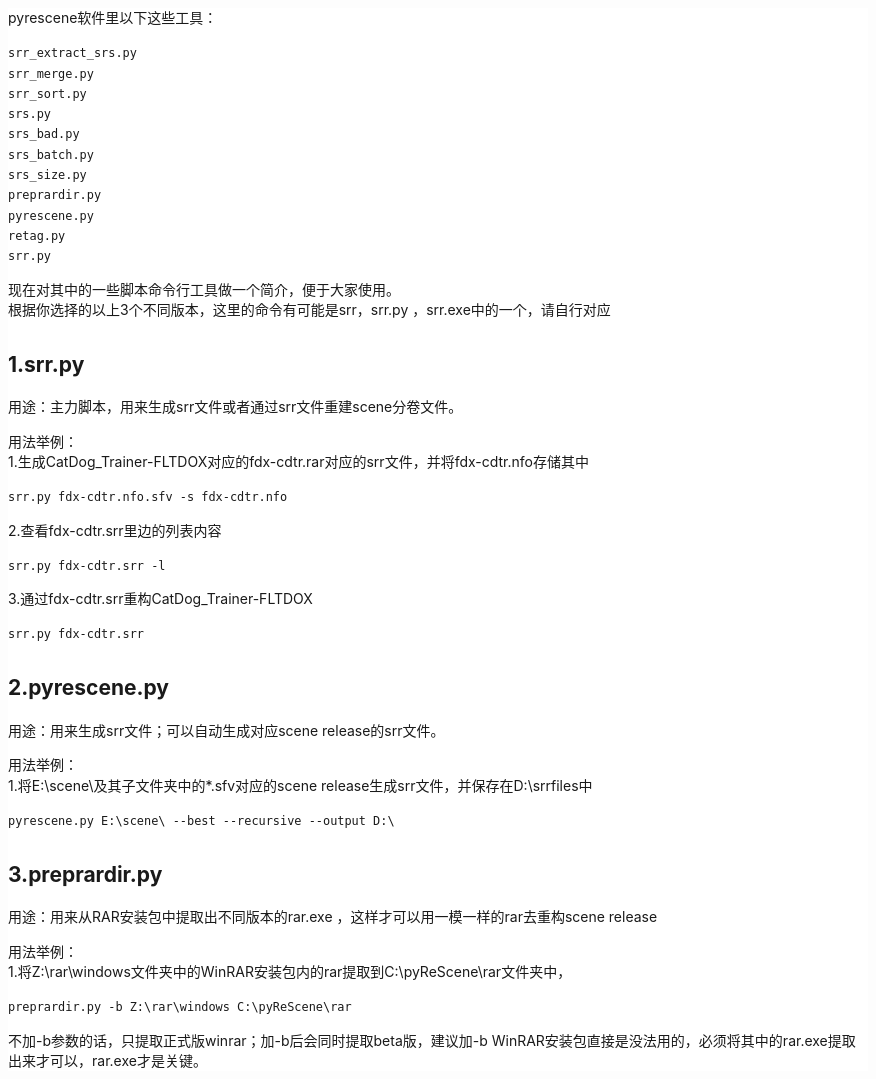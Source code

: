 pyrescene软件里以下这些工具：
```
srr_extract_srs.py  
srr_merge.py  
srr_sort.py  
srs.py  
srs_bad.py  
srs_batch.py  
srs_size.py  
preprardir.py  
pyrescene.py  
retag.py  
srr.py  
```


现在对其中的一些脚本命令行工具做一个简介，便于大家使用。  
根据你选择的以上3个不同版本，这里的命令有可能是srr，srr.py ，srr.exe中的一个，请自行对应  

## 1.srr.py 
用途：主力脚本，用来生成srr文件或者通过srr文件重建scene分卷文件。

用法举例：  
1.生成CatDog_Trainer-FLTDOX对应的fdx-cdtr.rar对应的srr文件，并将fdx-cdtr.nfo存储其中  
```
srr.py fdx-cdtr.nfo.sfv -s fdx-cdtr.nfo
```
2.查看fdx-cdtr.srr里边的列表内容  
```
srr.py fdx-cdtr.srr -l
```
3.通过fdx-cdtr.srr重构CatDog_Trainer-FLTDOX
```
srr.py fdx-cdtr.srr
```

## 2.pyrescene.py  
用途：用来生成srr文件；可以自动生成对应scene release的srr文件。  

用法举例：  
1.将E:\scene\及其子文件夹中的*.sfv对应的scene release生成srr文件，并保存在D:\srrfiles中  
```
pyrescene.py E:\scene\ --best --recursive --output D:\
```


## 3.preprardir.py  
用途：用来从RAR安装包中提取出不同版本的rar.exe ，这样才可以用一模一样的rar去重构scene release  

用法举例：  
1.将Z:\rar\windows文件夹中的WinRAR安装包内的rar提取到C:\pyReScene\rar文件夹中，  
```
preprardir.py -b Z:\rar\windows C:\pyReScene\rar
```
不加-b参数的话，只提取正式版winrar；加-b后会同时提取beta版，建议加-b
WinRAR安装包直接是没法用的，必须将其中的rar.exe提取出来才可以，rar.exe才是关键。  
 